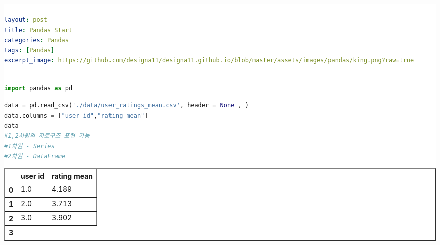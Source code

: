 ```yaml
---
layout: post
title: Pandas Start
categories: Pandas
tags: [Pandas]
excerpt_image: https://github.com/designa11/designa11.github.io/blob/master/assets/images/pandas/king.png?raw=true
---
```


```python
import pandas as pd
```


```python
data = pd.read_csv('./data/user_ratings_mean.csv', header = None , )
data.columns = ["user id","rating mean"]
data
#1,2차원의 자료구조 표현 가능
#1차원 - Series
#2차원 - DataFrame
```




<div>
<style scoped>
    .dataframe tbody tr th:only-of-type {
        vertical-align: middle;
    }

    .dataframe tbody tr th {
        vertical-align: top;
    }

    .dataframe thead th {
        text-align: right;
    }
</style>
<table border="1" class="dataframe">
  <thead>
    <tr style="text-align: right;">
      <th></th>
      <th>user id</th>
      <th>rating mean</th>
    </tr>
  </thead>
  <tbody>
    <tr>
      <th>0</th>
      <td>1.0</td>
      <td>4.189</td>
    </tr>
    <tr>
      <th>1</th>
      <td>2.0</td>
      <td>3.713</td>
    </tr>
    <tr>
      <th>2</th>
      <td>3.0</td>
      <td>3.902</td>
    </tr>
    <tr>
      <th>3</th>